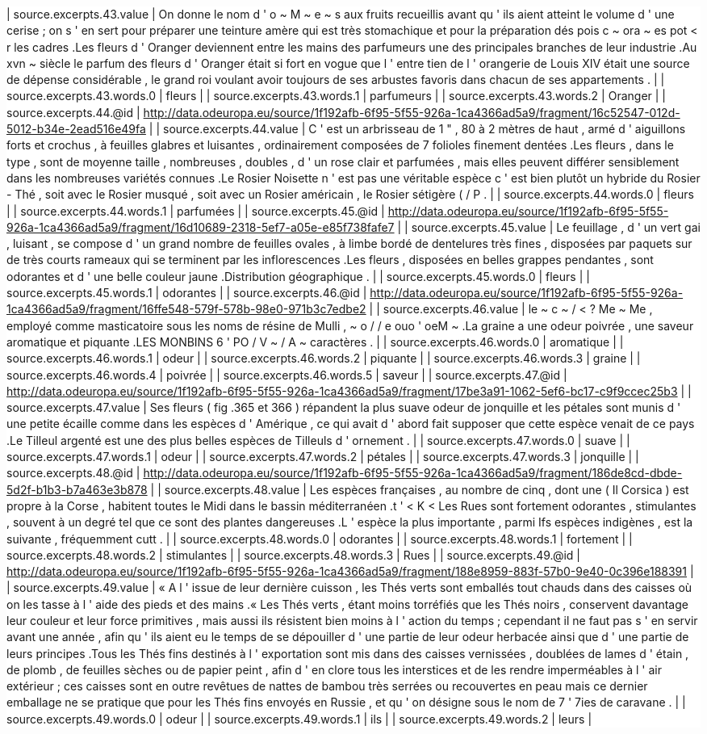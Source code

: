 | source.excerpts.43.value | On donne le nom d ' o ~ M ~ e ~ s aux fruits recueillis avant qu ' ils aient atteint le volume d ' une cerise ; on s ' en sert pour préparer une teinture amère qui est très stomachique et pour la préparation dés pois c ~ ora ~ es pot < r les cadres .Les fleurs d ' Oranger deviennent entre les mains des parfumeurs une des principales branches de leur industrie .Au xvn ~ siècle le parfum des fleurs d ' Oranger était si fort en vogue que l ' entre tien de l ' orangerie de Louis XIV était une source de dépense considérable , le grand roi voulant avoir toujours de ses arbustes favoris dans chacun de ses appartements . |
| source.excerpts.43.words.0 | fleurs |
| source.excerpts.43.words.1 | parfumeurs |
| source.excerpts.43.words.2 | Oranger |
| source.excerpts.44.@id | http://data.odeuropa.eu/source/1f192afb-6f95-5f55-926a-1ca4366ad5a9/fragment/16c52547-012d-5012-b34e-2ead516e49fa |
| source.excerpts.44.value | C ' est un arbrisseau de 1 " , 80 à 2 mètres de haut , armé d ' aiguillons forts et crochus , à feuilles glabres et luisantes , ordinairement composées de 7 folioles finement dentées .Les fleurs , dans le type , sont de moyenne taille , nombreuses , doubles , d ' un rose clair et parfumées , mais elles peuvent différer sensiblement dans les nombreuses variétés connues .Le Rosier Noisette n ' est pas une véritable espèce c ' est bien plutôt un hybride du Rosier - Thé , soit avec le Rosier musqué , soit avec un Rosier américain , le Rosier sétigère ( / P . |
| source.excerpts.44.words.0 | fleurs |
| source.excerpts.44.words.1 | parfumées |
| source.excerpts.45.@id | http://data.odeuropa.eu/source/1f192afb-6f95-5f55-926a-1ca4366ad5a9/fragment/16d10689-2318-5ef7-a05e-e85f738fafe7 |
| source.excerpts.45.value | Le feuillage , d ' un vert gai , luisant , se compose d ' un grand nombre de feuilles ovales , à limbe bordé de dentelures très fines , disposées par paquets sur de très courts rameaux qui se terminent par les inflorescences .Les fleurs , disposées en belles grappes pendantes , sont odorantes et d ' une belle couleur jaune .Distribution géographique . |
| source.excerpts.45.words.0 | fleurs |
| source.excerpts.45.words.1 | odorantes |
| source.excerpts.46.@id | http://data.odeuropa.eu/source/1f192afb-6f95-5f55-926a-1ca4366ad5a9/fragment/16ffe548-579f-578b-98e0-971b3c7edbe2 |
| source.excerpts.46.value | le ~ c ~ / < ? Me ~ Me , employé comme masticatoire sous les noms de résine de Mulli , ~ o / / e ouo ' oeM ~ .La graine a une odeur poivrée , une saveur aromatique et piquante .LES MONBINS 6 ' PO / V ~ / A ~ caractères . |
| source.excerpts.46.words.0 | aromatique |
| source.excerpts.46.words.1 | odeur |
| source.excerpts.46.words.2 | piquante |
| source.excerpts.46.words.3 | graine |
| source.excerpts.46.words.4 | poivrée |
| source.excerpts.46.words.5 | saveur |
| source.excerpts.47.@id | http://data.odeuropa.eu/source/1f192afb-6f95-5f55-926a-1ca4366ad5a9/fragment/17be3a91-1062-5ef6-bc17-c9f9ccec25b3 |
| source.excerpts.47.value | Ses fleurs ( fig .365 et 366 ) répandent la plus suave odeur de jonquille et les pétales sont munis d ' une petite écaille comme dans les espèces d ' Amérique , ce qui avait d ' abord fait supposer que cette espèce venait de ce pays .Le Tilleul argenté est une des plus belles espèces de Tilleuls d ' ornement . |
| source.excerpts.47.words.0 | suave |
| source.excerpts.47.words.1 | odeur |
| source.excerpts.47.words.2 | pétales |
| source.excerpts.47.words.3 | jonquille |
| source.excerpts.48.@id | http://data.odeuropa.eu/source/1f192afb-6f95-5f55-926a-1ca4366ad5a9/fragment/186de8cd-dbde-5d2f-b1b3-b7a463e3b878 |
| source.excerpts.48.value | Les espèces françaises , au nombre de cinq , dont une ( Il Corsica ) est propre à la Corse , habitent toutes le Midi dans le bassin méditerranéen .t ' < K < Les Rues sont fortement odorantes , stimulantes , souvent à un degré tel que ce sont des plantes dangereuses .L ' espèce la plus importante , parmi Ifs espèces indigènes , est la suivante , fréquemment cutt . |
| source.excerpts.48.words.0 | odorantes |
| source.excerpts.48.words.1 | fortement |
| source.excerpts.48.words.2 | stimulantes |
| source.excerpts.48.words.3 | Rues |
| source.excerpts.49.@id | http://data.odeuropa.eu/source/1f192afb-6f95-5f55-926a-1ca4366ad5a9/fragment/188e8959-883f-57b0-9e40-0c396e188391 |
| source.excerpts.49.value | « A l ' issue de leur dernière cuisson , les Thés verts sont emballés tout chauds dans des caisses où on les tasse à l ' aide des pieds et des mains .« Les Thés verts , étant moins torréfiés que les Thés noirs , conservent davantage leur couleur et leur force primitives , mais aussi ils résistent bien moins à l ' action du temps ; cependant il ne faut pas s ' en servir avant une année , afin qu ' ils aient eu le temps de se dépouiller d ' une partie de leur odeur herbacée ainsi que d ' une partie de leurs principes .Tous les Thés fins destinés à l ' exportation sont mis dans des caisses vernissées , doublées de lames d ' étain , de plomb , de feuilles sèches ou de papier peint , afin d ' en clore tous les interstices et de les rendre imperméables à l ' air extérieur ; ces caisses sont en outre revêtues de nattes de bambou très serrées ou recouvertes en peau mais ce dernier emballage ne se pratique que pour les Thés fins envoyés en Russie , et qu ' on désigne sous le nom de 7 ' 7ies de caravane . |
| source.excerpts.49.words.0 | odeur |
| source.excerpts.49.words.1 | ils |
| source.excerpts.49.words.2 | leurs |